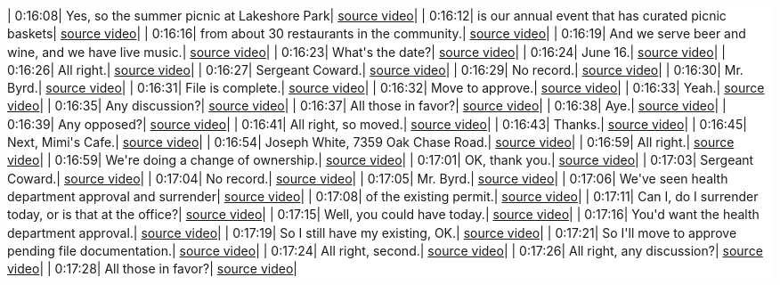 | 0:16:08| Yes, so the summer picnic at Lakeshore Park| [source video](https://archive.org/details/beer-brd-r-293-220517?start=968)|
| 0:16:12| is our annual event that has curated picnic baskets| [source video](https://archive.org/details/beer-brd-r-293-220517?start=972)|
| 0:16:16| from about 30 restaurants in the community.| [source video](https://archive.org/details/beer-brd-r-293-220517?start=976)|
| 0:16:19| And we serve beer and wine, and we have live music.| [source video](https://archive.org/details/beer-brd-r-293-220517?start=979)|
| 0:16:23| What's the date?| [source video](https://archive.org/details/beer-brd-r-293-220517?start=983)|
| 0:16:24| June 16.| [source video](https://archive.org/details/beer-brd-r-293-220517?start=984)|
| 0:16:26| All right.| [source video](https://archive.org/details/beer-brd-r-293-220517?start=986)|
| 0:16:27| Sergeant Coward.| [source video](https://archive.org/details/beer-brd-r-293-220517?start=987)|
| 0:16:29| No record.| [source video](https://archive.org/details/beer-brd-r-293-220517?start=989)|
| 0:16:30| Mr. Byrd.| [source video](https://archive.org/details/beer-brd-r-293-220517?start=990)|
| 0:16:31| File is complete.| [source video](https://archive.org/details/beer-brd-r-293-220517?start=991)|
| 0:16:32| Move to approve.| [source video](https://archive.org/details/beer-brd-r-293-220517?start=992)|
| 0:16:33| Yeah.| [source video](https://archive.org/details/beer-brd-r-293-220517?start=993)|
| 0:16:35| Any discussion?| [source video](https://archive.org/details/beer-brd-r-293-220517?start=995)|
| 0:16:37| All those in favor?| [source video](https://archive.org/details/beer-brd-r-293-220517?start=997)|
| 0:16:38| Aye.| [source video](https://archive.org/details/beer-brd-r-293-220517?start=998)|
| 0:16:39| Any opposed?| [source video](https://archive.org/details/beer-brd-r-293-220517?start=999)|
| 0:16:41| All right, so moved.| [source video](https://archive.org/details/beer-brd-r-293-220517?start=1001)|
| 0:16:43| Thanks.| [source video](https://archive.org/details/beer-brd-r-293-220517?start=1003)|
| 0:16:45| Next, Mimi's Cafe.| [source video](https://archive.org/details/beer-brd-r-293-220517?start=1005)|
| 0:16:54| Joseph White, 7359 Oak Chase Road.| [source video](https://archive.org/details/beer-brd-r-293-220517?start=1014)|
| 0:16:59| All right.| [source video](https://archive.org/details/beer-brd-r-293-220517?start=1019)|
| 0:16:59| We're doing a change of ownership.| [source video](https://archive.org/details/beer-brd-r-293-220517?start=1019)|
| 0:17:01| OK, thank you.| [source video](https://archive.org/details/beer-brd-r-293-220517?start=1021)|
| 0:17:03| Sergeant Coward.| [source video](https://archive.org/details/beer-brd-r-293-220517?start=1023)|
| 0:17:04| No record.| [source video](https://archive.org/details/beer-brd-r-293-220517?start=1024)|
| 0:17:05| Mr. Byrd.| [source video](https://archive.org/details/beer-brd-r-293-220517?start=1025)|
| 0:17:06| We've seen health department approval and surrender| [source video](https://archive.org/details/beer-brd-r-293-220517?start=1026)|
| 0:17:08| of the existing permit.| [source video](https://archive.org/details/beer-brd-r-293-220517?start=1028)|
| 0:17:11| Can I, do I surrender today, or is that at the office?| [source video](https://archive.org/details/beer-brd-r-293-220517?start=1031)|
| 0:17:15| Well, you could have today.| [source video](https://archive.org/details/beer-brd-r-293-220517?start=1035)|
| 0:17:16| You'd want the health department approval.| [source video](https://archive.org/details/beer-brd-r-293-220517?start=1036)|
| 0:17:19| So I still have my existing, OK.| [source video](https://archive.org/details/beer-brd-r-293-220517?start=1039)|
| 0:17:21| So I'll move to approve pending file documentation.| [source video](https://archive.org/details/beer-brd-r-293-220517?start=1041)|
| 0:17:24| All right, second.| [source video](https://archive.org/details/beer-brd-r-293-220517?start=1044)|
| 0:17:26| All right, any discussion?| [source video](https://archive.org/details/beer-brd-r-293-220517?start=1046)|
| 0:17:28| All those in favor?| [source video](https://archive.org/details/beer-brd-r-293-220517?start=1048)|